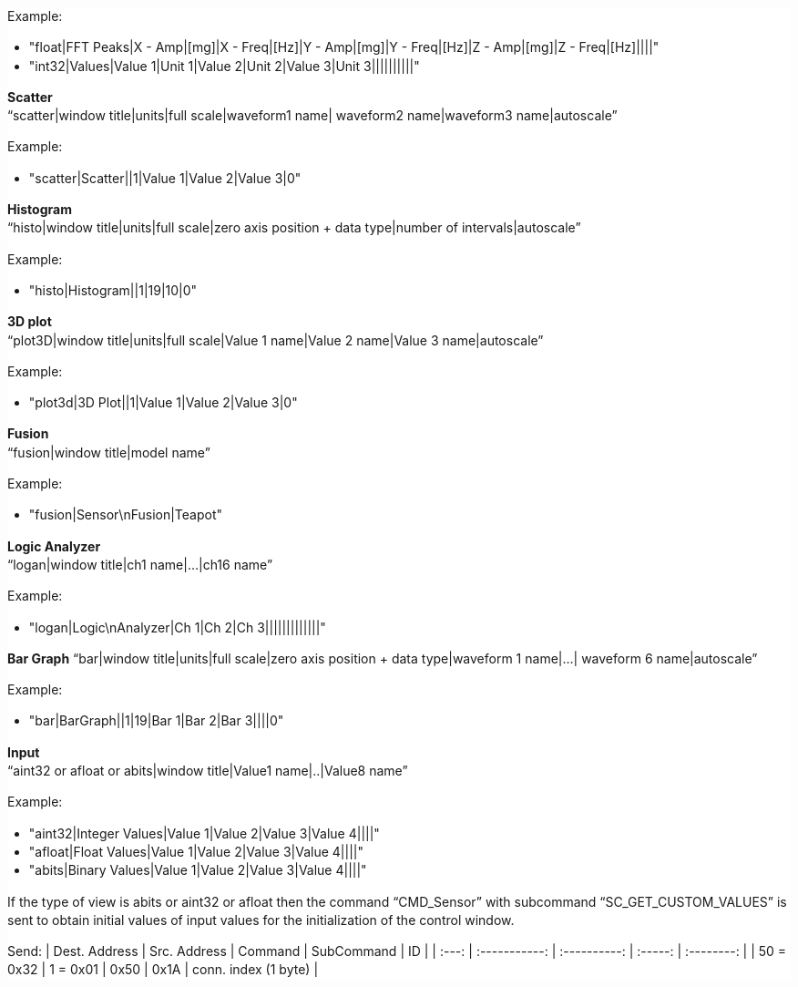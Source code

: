 Example:  
- "float|FFT Peaks|X - Amp|[mg]|X - Freq|[Hz]|Y - Amp|[mg]|Y - Freq|[Hz]|Z - Amp|[mg]|Z - Freq|[Hz]||||"  
- "int32|Values|Value 1|Unit 1|Value 2|Unit 2|Value 3|Unit 3||||||||||"  

 **Scatter**  
“scatter|window title|units|full scale|waveform1 name| waveform2 name|waveform3 name|autoscale”

Example:
- "scatter|Scatter||1|Value 1|Value 2|Value 3|0"

**Histogram**  
“histo|window title|units|full scale|zero axis position + data type|number of intervals|autoscale”

Example:
- "histo|Histogram||1|19|10|0"  

**3D plot**  
“plot3D|window title|units|full scale|Value 1 name|Value 2 name|Value 3 name|autoscale”

Example:
- "plot3d|3D Plot||1|Value 1|Value 2|Value 3|0"  

**Fusion**  
“fusion|window title|model name”

Example:
 - "fusion|Sensor\nFusion|Teapot"  

**Logic Analyzer**  
“logan|window title|ch1 name|…|ch16 name”

Example:
- "logan|Logic\nAnalyzer|Ch 1|Ch 2|Ch 3|||||||||||||"  

**Bar Graph**
“bar|window title|units|full scale|zero axis position + data type|waveform 1 name|…| waveform 6 name|autoscale”

Example:
- "bar|BarGraph||1|19|Bar 1|Bar 2|Bar 3||||0"

**Input**  
“aint32 or afloat or abits|window title|Value1 name|..|Value8 name”

Example:
- "aint32|Integer Values|Value 1|Value 2|Value 3|Value 4||||"  
- "afloat|Float Values|Value 1|Value 2|Value 3|Value 4||||"  
- "abits|Binary Values|Value 1|Value 2|Value 3|Value 4||||"  

If the type of view is abits or aint32 or afloat then the command “CMD_Sensor” with subcommand “SC_GET_CUSTOM_VALUES” is sent to obtain initial values of input values for the initialization of the control window.

Send:
| Dest. Address | Src. Address | Command | SubCommand | ID |
| :---: | :-----------: | :----------: | :-----: | :--------: |
| 50 = 0x32 |      1 = 0x01      |      0x50      |  0x1A  |    conn. index (1 byte)    |
<br>
